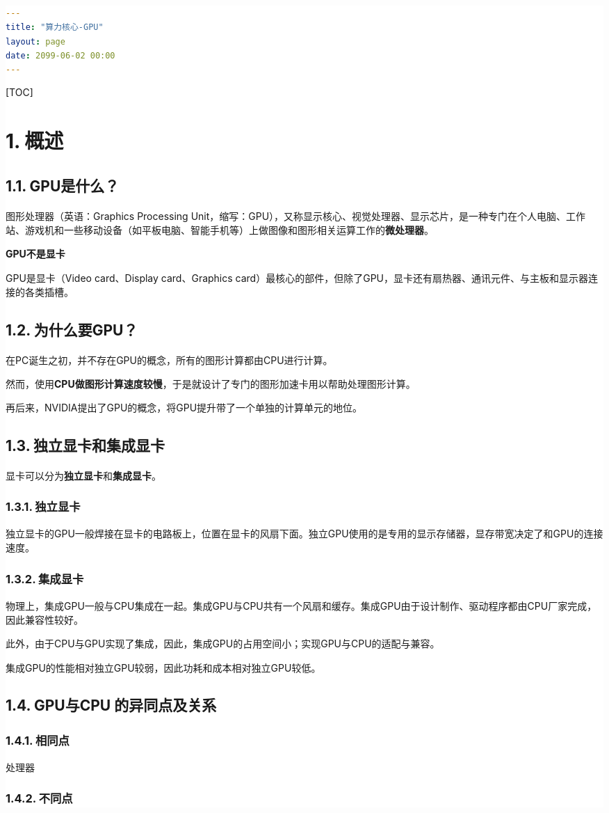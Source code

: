 ```yaml
---
title: "算力核心-GPU"
layout: page
date: 2099-06-02 00:00
---
```


[TOC]

# 1. 概述
## 1.1. GPU是什么？

图形处理器（英语：Graphics Processing Unit，缩写：GPU），又称显示核心、视觉处理器、显示芯片，是一种专门在个人电脑、工作站、游戏机和一些移动设备（如平板电脑、智能手机等）上做图像和图形相关运算工作的**微处理器**。

**GPU不是显卡**

GPU是显卡（Video card、Display card、Graphics card）最核心的部件，但除了GPU，显卡还有扇热器、通讯元件、与主板和显示器连接的各类插槽。

## 1.2. 为什么要GPU？

在PC诞生之初，并不存在GPU的概念，所有的图形计算都由CPU进行计算。

然而，使用**CPU做图形计算速度较慢**，于是就设计了专门的图形加速卡用以帮助处理图形计算。

再后来，NVIDIA提出了GPU的概念，将GPU提升带了一个单独的计算单元的地位。


## 1.3. 独立显卡和集成显卡

显卡可以分为**独立显卡**和**集成显卡**。

### 1.3.1. 独立显卡
独立显卡的GPU一般焊接在显卡的电路板上，位置在显卡的风扇下面。独立GPU使用的是专用的显示存储器，显存带宽决定了和GPU的连接速度。

### 1.3.2. 集成显卡
物理上，集成GPU一般与CPU集成在一起。集成GPU与CPU共有一个风扇和缓存。集成GPU由于设计制作、驱动程序都由CPU厂家完成，因此兼容性较好。

此外，由于CPU与GPU实现了集成，因此，集成GPU的占用空间小；实现GPU与CPU的适配与兼容。

集成GPU的性能相对独立GPU较弱，因此功耗和成本相对独立GPU较低。

## 1.4. GPU与CPU 的异同点及关系

### 1.4.1. 相同点

处理器 

### 1.4.2. 不同点


